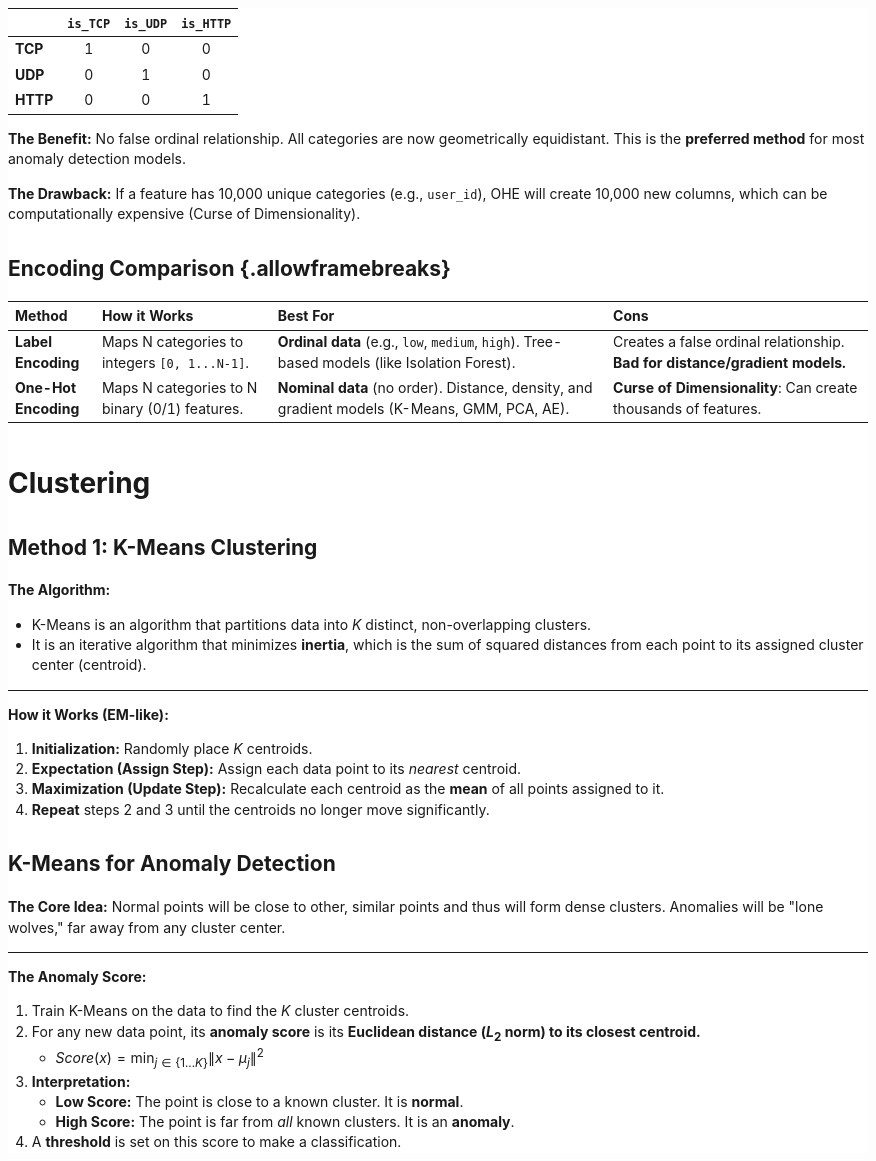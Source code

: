 | | `is_TCP` | `is_UDP` | `is_HTTP` |
| :--- | :---: | :---: | :---: |
| **TCP** | 1 | 0 | 0 |
| **UDP** | 0 | 1 | 0 |
| **HTTP**| 0 | 0 | 1 |

**The Benefit:** No false ordinal relationship. All categories are now geometrically equidistant. This is the **preferred method** for most anomaly detection models.

**The Drawback:** If a feature has 10,000 unique categories (e.g., `user_id`), OHE will create 10,000 new columns, which can be computationally expensive (Curse of Dimensionality).

## Encoding Comparison {.allowframebreaks}

| Method | How it Works | Best For | Cons |
| :--- | :--- | :--- | :--- |
| **Label Encoding** | Maps N categories to integers `[0, 1...N-1]`. | **Ordinal data** (e.g., `low`, `medium`, `high`). Tree-based models (like Isolation Forest). | Creates a false ordinal relationship. **Bad for distance/gradient models.** |
| **One-Hot Encoding** | Maps N categories to N binary (0/1) features. | **Nominal data** (no order). Distance, density, and gradient models (K-Means, GMM, PCA, AE). | **Curse of Dimensionality**: Can create thousands of features. |

# Clustering

## Method 1: K-Means Clustering

**The Algorithm:**

* K-Means is an algorithm that partitions data into $K$ distinct, non-overlapping clusters.
* It is an iterative algorithm that minimizes **inertia**, which is the sum of squared distances from each point to its assigned cluster center (centroid).

---

**How it Works (EM-like):**
1.  **Initialization:** Randomly place $K$ centroids.
2.  **Expectation (Assign Step):** Assign each data point to its *nearest* centroid.
3.  **Maximization (Update Step):** Recalculate each centroid as the **mean** of all points assigned to it.
4.  **Repeat** steps 2 and 3 until the centroids no longer move significantly.

## K-Means for Anomaly Detection

**The Core Idea:**
Normal points will be close to other, similar points and thus will form dense clusters. Anomalies will be "lone wolves," far away from any cluster center.

---

**The Anomaly Score:**

1.  Train K-Means on the data to find the $K$ cluster centroids.
2.  For any new data point, its **anomaly score** is its **Euclidean distance ($L_2$ norm) to its closest centroid.**
    * $Score(x) = \min_{j \in \{1...K\}} \|x - \mu_j\|^2$
3.  **Interpretation:**
    * **Low Score:** The point is close to a known cluster. It is **normal**.
    * **High Score:** The point is far from *all* known clusters. It is an **anomaly**.
4.  A **threshold** is set on this score to make a classification.
